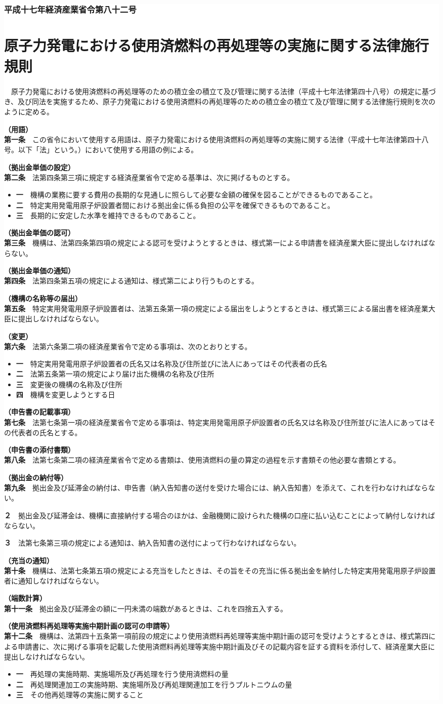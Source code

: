 ### 平成十七年経済産業省令第八十二号  
# 原子力発電における使用済燃料の再処理等の実施に関する法律施行規則  
　原子力発電における使用済燃料の再処理等のための積立金の積立て及び管理に関する法律（平成十七年法律第四十八号）の規定に基づき、及び同法を実施するため、原子力発電における使用済燃料の再処理等のための積立金の積立て及び管理に関する法律施行規則を次のように定める。  
  
**（用語）**  
**第一条**　この省令において使用する用語は、原子力発電における使用済燃料の再処理等の実施に関する法律（平成十七年法律第四十八号。以下「法」という。）において使用する用語の例による。  
  
**（拠出金単価の設定）**  
**第二条**　法第四条第三項に規定する経済産業省令で定める基準は、次に掲げるものとする。  
* **一**　機構の業務に要する費用の長期的な見通しに照らして必要な金額の確保を図ることができるものであること。  
* **二**　特定実用発電用原子炉設置者間における拠出金に係る負担の公平を確保できるものであること。  
* **三**　長期的に安定した水準を維持できるものであること。  
  
**（拠出金単価の認可）**  
**第三条**　機構は、法第四条第四項の規定による認可を受けようとするときは、様式第一による申請書を経済産業大臣に提出しなければならない。  
  
**（拠出金単価の通知）**  
**第四条**　法第四条第五項の規定による通知は、様式第二により行うものとする。  
  
**（機構の名称等の届出）**  
**第五条**　特定実用発電用原子炉設置者は、法第五条第一項の規定による届出をしようとするときは、様式第三による届出書を経済産業大臣に提出しなければならない。  
  
**（変更）**  
**第六条**　法第六条第二項の経済産業省令で定める事項は、次のとおりとする。  
* **一**　特定実用発電用原子炉設置者の氏名又は名称及び住所並びに法人にあってはその代表者の氏名  
* **二**　法第五条第一項の規定により届け出た機構の名称及び住所  
* **三**　変更後の機構の名称及び住所  
* **四**　機構を変更しようとする日  
  
**（申告書の記載事項）**  
**第七条**　法第七条第一項の経済産業省令で定める事項は、特定実用発電用原子炉設置者の氏名又は名称及び住所並びに法人にあってはその代表者の氏名とする。  
  
**（申告書の添付書類）**  
**第八条**　法第七条第二項の経済産業省令で定める書類は、使用済燃料の量の算定の過程を示す書類その他必要な書類とする。  
  
**（拠出金の納付等）**  
**第九条**　拠出金及び延滞金の納付は、申告書（納入告知書の送付を受けた場合には、納入告知書）を添えて、これを行わなければならない。  
  
**２**　拠出金及び延滞金は、機構に直接納付する場合のほかは、金融機関に設けられた機構の口座に払い込むことによって納付しなければならない。  
  
**３**　法第七条第三項の規定による通知は、納入告知書の送付によって行わなければならない。  
  
**（充当の通知）**  
**第十条**　機構は、法第七条第五項の規定による充当をしたときは、その旨をその充当に係る拠出金を納付した特定実用発電用原子炉設置者に通知しなければならない。  
  
**（端数計算）**  
**第十一条**　拠出金及び延滞金の額に一円未満の端数があるときは、これを四捨五入する。  
  
**（使用済燃料再処理等実施中期計画の認可の申請等）**  
**第十二条**　機構は、法第四十五条第一項前段の規定により使用済燃料再処理等実施中期計画の認可を受けようとするときは、様式第四による申請書に、次に掲げる事項を記載した使用済燃料再処理等実施中期計画及びその記載内容を証する資料を添付して、経済産業大臣に提出しなければならない。  
* **一**　再処理の実施時期、実施場所及び再処理を行う使用済燃料の量  
* **二**　再処理関連加工の実施時期、実施場所及び再処理関連加工を行うプルトニウムの量  
* **三**　その他再処理等の実施に関すること  
  